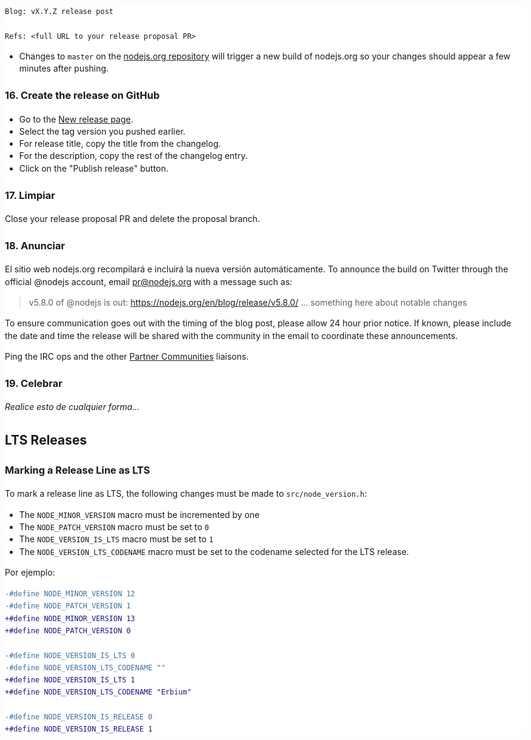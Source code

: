   ```console
  Blog: vX.Y.Z release post

  Refs: <full URL to your release proposal PR>
  ```

* Changes to `master` on the [nodejs.org repository](https://github.com/nodejs/nodejs.org) will trigger a new build of nodejs.org so your changes should appear a few minutes after pushing.

### 16. Create the release on GitHub

* Go to the [New release page](https://github.com/nodejs/node/releases/new).
* Select the tag version you pushed earlier.
* For release title, copy the title from the changelog.
* For the description, copy the rest of the changelog entry.
* Click on the "Publish release" button.

### 17. Limpiar

Close your release proposal PR and delete the proposal branch.

### 18. Anunciar

El sitio web nodejs.org recompilará e incluirá la nueva versión automáticamente. To announce the build on Twitter through the official @nodejs account, email [pr@nodejs.org](mailto:pr@nodejs.org) with a message such as:

> v5.8.0 of @nodejs is out: https://nodejs.org/en/blog/release/v5.8.0/ … something here about notable changes

To ensure communication goes out with the timing of the blog post, please allow 24 hour prior notice. If known, please include the date and time the release will be shared with the community in the email to coordinate these announcements.

Ping the IRC ops and the other [Partner Communities](https://github.com/nodejs/community-committee/blob/master/governance/PARTNER_COMMUNITIES.md) liaisons.

### 19. Celebrar

_Realice esto de cualquier forma..._

## LTS Releases

### Marking a Release Line as LTS

To mark a release line as LTS, the following changes must be made to `src/node_version.h`:

* The `NODE_MINOR_VERSION` macro must be incremented by one
* The `NODE_PATCH_VERSION` macro must be set to `0`
* The `NODE_VERSION_IS_LTS` macro must be set to `1`
* The `NODE_VERSION_LTS_CODENAME` macro must be set to the codename selected for the LTS release.

Por ejemplo:

```diff
-#define NODE_MINOR_VERSION 12
-#define NODE_PATCH_VERSION 1
+#define NODE_MINOR_VERSION 13
+#define NODE_PATCH_VERSION 0

-#define NODE_VERSION_IS_LTS 0
-#define NODE_VERSION_LTS_CODENAME ""
+#define NODE_VERSION_IS_LTS 1
+#define NODE_VERSION_LTS_CODENAME "Erbium"

-#define NODE_VERSION_IS_RELEASE 0
+#define NODE_VERSION_IS_RELEASE 1
```